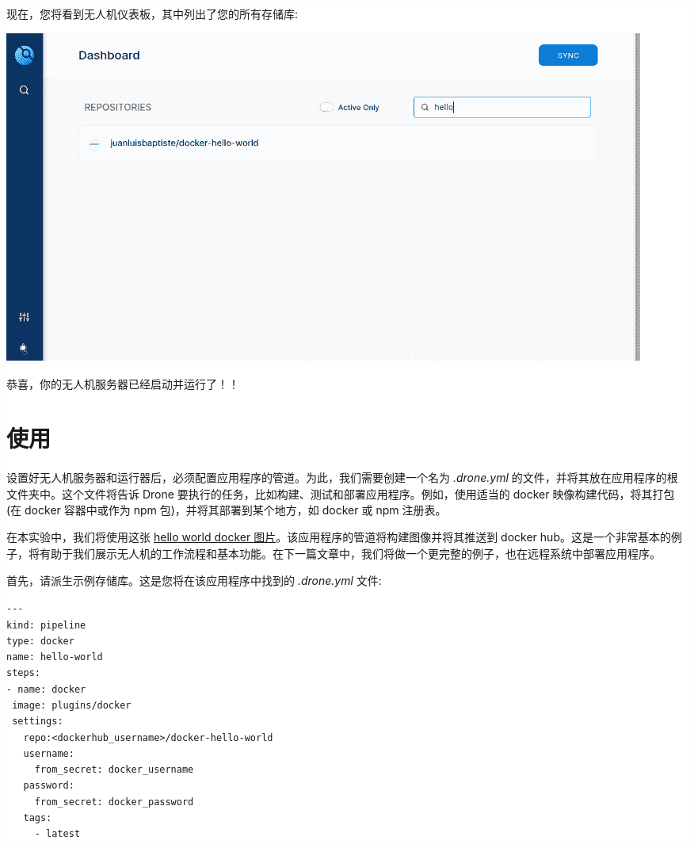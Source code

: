 现在，您将看到无人机仪表板，其中列出了您的所有存储库:

![](img/994164ff62d2e5a32043406eca974f62.png)

恭喜，你的无人机服务器已经启动并运行了！！

# 使用

设置好无人机服务器和运行器后，必须配置应用程序的管道。为此，我们需要创建一个名为 *.drone.yml* 的文件，并将其放在应用程序的根文件夹中。这个文件将告诉 Drone 要执行的任务，比如构建、测试和部署应用程序。例如，使用适当的 docker 映像构建代码，将其打包(在 docker 容器中或作为 npm 包)，并将其部署到某个地方，如 docker 或 npm 注册表。

在本实验中，我们将使用这张 [hello world docker 图片](https://github.com/juanluisbaptiste/docker-hello-world)。该应用程序的管道将构建图像并将其推送到 docker hub。这是一个非常基本的例子，将有助于我们展示无人机的工作流程和基本功能。在下一篇文章中，我们将做一个更完整的例子，也在远程系统中部署应用程序。

首先，请派生示例存储库。这是您将在该应用程序中找到的 *.drone.yml* 文件:

```
---
kind: pipeline
type: docker
name: hello-world
steps:
- name: docker
 image: plugins/docker
 settings:
   repo:<dockerhub_username>/docker-hello-world
   username:
     from_secret: docker_username
   password:
     from_secret: docker_password
   tags:
     - latest
```
